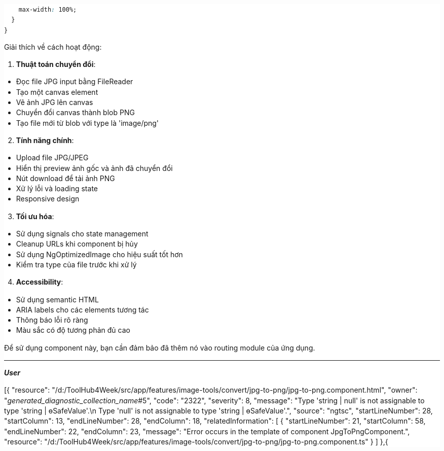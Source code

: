 ```css:src/app/features/image-tools/convert/jpg-to-png/jpg-to-png.component.css
    max-width: 100%;
  }
}
```

Giải thích về cách hoạt động:

1. **Thuật toán chuyển đổi**:

- Đọc file JPG input bằng FileReader
- Tạo một canvas element
- Vẽ ảnh JPG lên canvas
- Chuyển đổi canvas thành blob PNG
- Tạo file mới từ blob với type là 'image/png'

2. **Tính năng chính**:

- Upload file JPG/JPEG
- Hiển thị preview ảnh gốc và ảnh đã chuyển đổi
- Nút download để tải ảnh PNG
- Xử lý lỗi và loading state
- Responsive design

3. **Tối ưu hóa**:

- Sử dụng signals cho state management
- Cleanup URLs khi component bị hủy
- Sử dụng NgOptimizedImage cho hiệu suất tốt hơn
- Kiểm tra type của file trước khi xử lý

4. **Accessibility**:

- Sử dụng semantic HTML
- ARIA labels cho các elements tương tác
- Thông báo lỗi rõ ràng
- Màu sắc có độ tương phản đủ cao

Để sử dụng component này, bạn cần đảm bảo đã thêm nó vào routing module của ứng dụng.

---

_**User**_

[{
"resource": "/d:/ToolHub4Week/src/app/features/image-tools/convert/jpg-to-png/jpg-to-png.component.html",
"owner": "_generated_diagnostic_collection_name_#5",
"code": "2322",
"severity": 8,
"message": "Type 'string | null' is not assignable to type 'string | ɵSafeValue'.\n Type 'null' is not assignable to type 'string | ɵSafeValue'.",
"source": "ngtsc",
"startLineNumber": 28,
"startColumn": 13,
"endLineNumber": 28,
"endColumn": 18,
"relatedInformation": [
{
"startLineNumber": 21,
"startColumn": 58,
"endLineNumber": 22,
"endColumn": 23,
"message": "Error occurs in the template of component JpgToPngComponent.",
"resource": "/d:/ToolHub4Week/src/app/features/image-tools/convert/jpg-to-png/jpg-to-png.component.ts"
}
]
},{